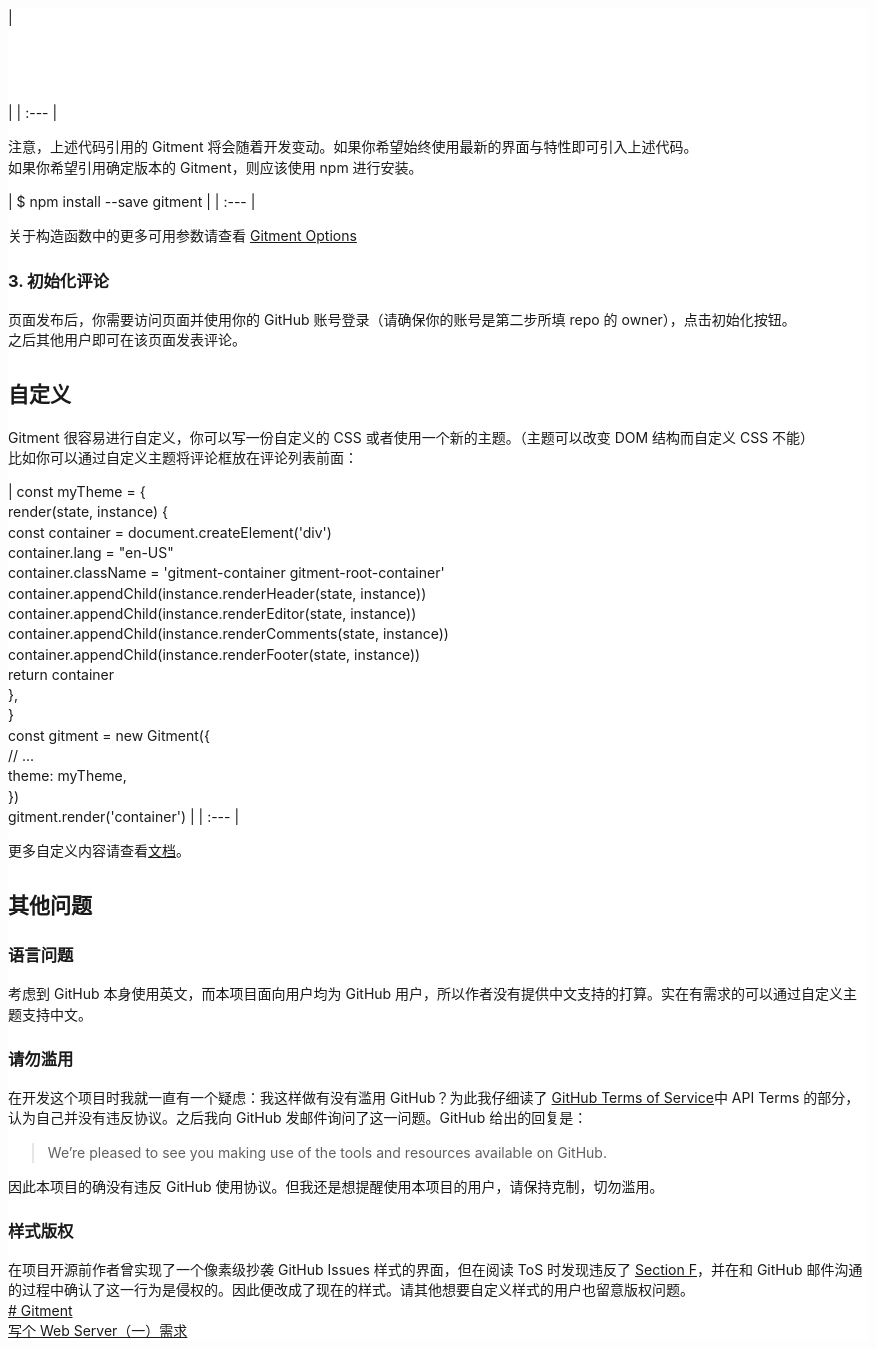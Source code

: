 | <div id="container"></div><br /><link rel="stylesheet" href="https://imsun.github.io/gitment/style/default.css"><br /><script src="https://imsun.github.io/gitment/dist/gitment.browser.js"></script><br /><script><br />var gitment = new Gitment({<br />id: '页面 ID', // 可选。默认为 location.href<br />owner: '你的 GitHub ID',<br />repo: '存储评论的 repo',<br />oauth: {<br />client_id: '你的 client ID',<br />client_secret: '你的 client secret',<br />},<br />})<br />gitment.render('container')<br /></script>
 |
| :--- |

注意，上述代码引用的 Gitment 将会随着开发变动。如果你希望始终使用最新的界面与特性即可引入上述代码。<br />如果你希望引用确定版本的 Gitment，则应该使用 npm 进行安装。

| $ npm install --save gitment
 |
| :--- |

关于构造函数中的更多可用参数请查看 [Gitment Options](https://github.com/imsun/gitment#options)
<a name="LqKef"></a>
### [](https://imsun.net/posts/gitment-introduction/#3-%E5%88%9D%E5%A7%8B%E5%8C%96%E8%AF%84%E8%AE%BA)3. 初始化评论
页面发布后，你需要访问页面并使用你的 GitHub 账号登录（请确保你的账号是第二步所填 repo 的 owner），点击初始化按钮。<br />之后其他用户即可在该页面发表评论。
<a name="bM2vO"></a>
## [](https://imsun.net/posts/gitment-introduction/#%E8%87%AA%E5%AE%9A%E4%B9%89)自定义
Gitment 很容易进行自定义，你可以写一份自定义的 CSS 或者使用一个新的主题。（主题可以改变 DOM 结构而自定义 CSS 不能）<br />比如你可以通过自定义主题将评论框放在评论列表前面：

| const myTheme = {<br />render(state, instance) {<br />const container = document.createElement('div')<br />container.lang = "en-US"<br />container.className = 'gitment-container gitment-root-container'<br />container.appendChild(instance.renderHeader(state, instance))<br />container.appendChild(instance.renderEditor(state, instance))<br />container.appendChild(instance.renderComments(state, instance))<br />container.appendChild(instance.renderFooter(state, instance))<br />return container<br />},<br />}<br />const gitment = new Gitment({<br />// ...<br />theme: myTheme,<br />})<br />gitment.render('container')
 |
| :--- |

更多自定义内容请查看[文档](https://github.com/imsun/gitment#customize)。
<a name="StNvZ"></a>
## [](https://imsun.net/posts/gitment-introduction/#%E5%85%B6%E4%BB%96%E9%97%AE%E9%A2%98)其他问题
<a name="JUSC3"></a>
### [](https://imsun.net/posts/gitment-introduction/#%E8%AF%AD%E8%A8%80%E9%97%AE%E9%A2%98)语言问题
考虑到 GitHub 本身使用英文，而本项目面向用户均为 GitHub 用户，所以作者没有提供中文支持的打算。实在有需求的可以通过自定义主题支持中文。
<a name="mNSqC"></a>
### [](https://imsun.net/posts/gitment-introduction/#%E8%AF%B7%E5%8B%BF%E6%BB%A5%E7%94%A8)请勿滥用
在开发这个项目时我就一直有一个疑虑：我这样做有没有滥用 GitHub？为此我仔细读了 [GitHub Terms of Service](https://help.github.com/articles/github-terms-of-service/#g-api-terms)中 API Terms 的部分，认为自己并没有违反协议。之后我向 GitHub 发邮件询问了这一问题。GitHub 给出的回复是：
> We’re pleased to see you making use of the tools and resources available on GitHub.

因此本项目的确没有违反 GitHub 使用协议。但我还是想提醒使用本项目的用户，请保持克制，切勿滥用。
<a name="0M4LJ"></a>
### [](https://imsun.net/posts/gitment-introduction/#%E6%A0%B7%E5%BC%8F%E7%89%88%E6%9D%83)样式版权
在项目开源前作者曾实现了一个像素级抄袭 GitHub Issues 样式的界面，但在阅读 ToS 时发现违反了 [Section F](https://help.github.com/articles/github-terms-of-service/#f-intellectual-property-notice)，并在和 GitHub 邮件沟通的过程中确认了这一行为是侵权的。因此便改成了现在的样式。请其他想要自定义样式的用户也留意版权问题。<br />[# Gitment](https://imsun.net/tags/Gitment/)<br />[写个 Web Server（一）需求](https://imsun.net/posts/easy-pm-features/)
